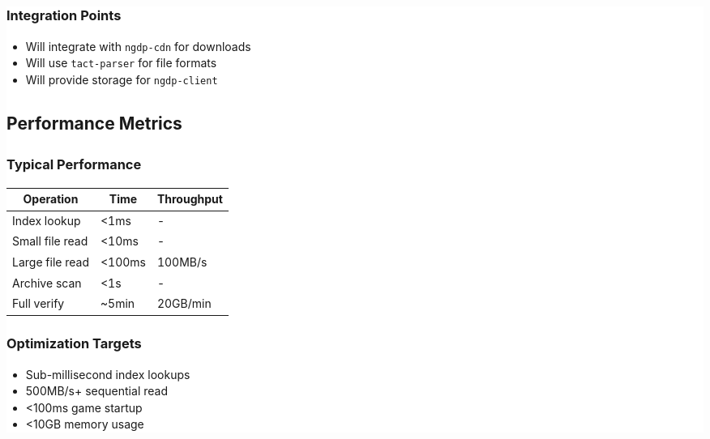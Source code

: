 
### Integration Points

- Will integrate with `ngdp-cdn` for downloads
- Will use `tact-parser` for file formats
- Will provide storage for `ngdp-client`

## Performance Metrics

### Typical Performance

| Operation | Time | Throughput |
|-----------|------|------------|
| Index lookup | <1ms | - |
| Small file read | <10ms | - |
| Large file read | <100ms | 100MB/s |
| Archive scan | <1s | - |
| Full verify | ~5min | 20GB/min |

### Optimization Targets

- Sub-millisecond index lookups
- 500MB/s+ sequential read
- <100ms game startup
- <10GB memory usage